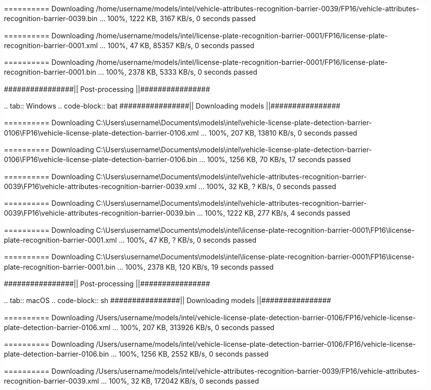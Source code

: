 ========== Downloading /home/username/models/intel/vehicle-attributes-recognition-barrier-0039/FP16/vehicle-attributes-recognition-barrier-0039.bin
... 100%, 1222 KB, 3167 KB/s, 0 seconds passed

========== Downloading /home/username/models/intel/license-plate-recognition-barrier-0001/FP16/license-plate-recognition-barrier-0001.xml
... 100%, 47 KB, 85357 KB/s, 0 seconds passed

========== Downloading /home/username/models/intel/license-plate-recognition-barrier-0001/FP16/license-plate-recognition-barrier-0001.bin
... 100%, 2378 KB, 5333 KB/s, 0 seconds passed

################|| Post-processing ||################

.. tab:: Windows
.. code-block:: bat
################|| Downloading models ||################

========== Downloading C:\Users\username\Documents\models\intel\vehicle-license-plate-detection-barrier-0106\FP16\vehicle-license-plate-detection-barrier-0106.xml
... 100%, 207 KB, 13810 KB/s, 0 seconds passed

========== Downloading C:\Users\username\Documents\models\intel\vehicle-license-plate-detection-barrier-0106\FP16\vehicle-license-plate-detection-barrier-0106.bin
... 100%, 1256 KB, 70 KB/s, 17 seconds passed

========== Downloading C:\Users\username\Documents\models\intel\vehicle-attributes-recognition-barrier-0039\FP16\vehicle-attributes-recognition-barrier-0039.xml
... 100%, 32 KB, ? KB/s, 0 seconds passed

========== Downloading C:\Users\username\Documents\models\intel\vehicle-attributes-recognition-barrier-0039\FP16\vehicle-attributes-recognition-barrier-0039.bin
... 100%, 1222 KB, 277 KB/s, 4 seconds passed

========== Downloading C:\Users\username\Documents\models\intel\license-plate-recognition-barrier-0001\FP16\license-plate-recognition-barrier-0001.xml
... 100%, 47 KB, ? KB/s, 0 seconds passed

========== Downloading C:\Users\username\Documents\models\intel\license-plate-recognition-barrier-0001\FP16\license-plate-recognition-barrier-0001.bin
... 100%, 2378 KB, 120 KB/s, 19 seconds passed

################|| Post-processing ||################

.. tab:: macOS
.. code-block:: sh
################|| Downloading models ||################

========== Downloading /Users/username/models/intel/vehicle-license-plate-detection-barrier-0106/FP16/vehicle-license-plate-detection-barrier-0106.xml
... 100%, 207 KB, 313926 KB/s, 0 seconds passed

========== Downloading /Users/username/models/intel/vehicle-license-plate-detection-barrier-0106/FP16/vehicle-license-plate-detection-barrier-0106.bin
... 100%, 1256 KB, 2552 KB/s, 0 seconds passed

========== Downloading /Users/username/models/intel/vehicle-attributes-recognition-barrier-0039/FP16/vehicle-attributes-recognition-barrier-0039.xml
... 100%, 32 KB, 172042 KB/s, 0 seconds passed
